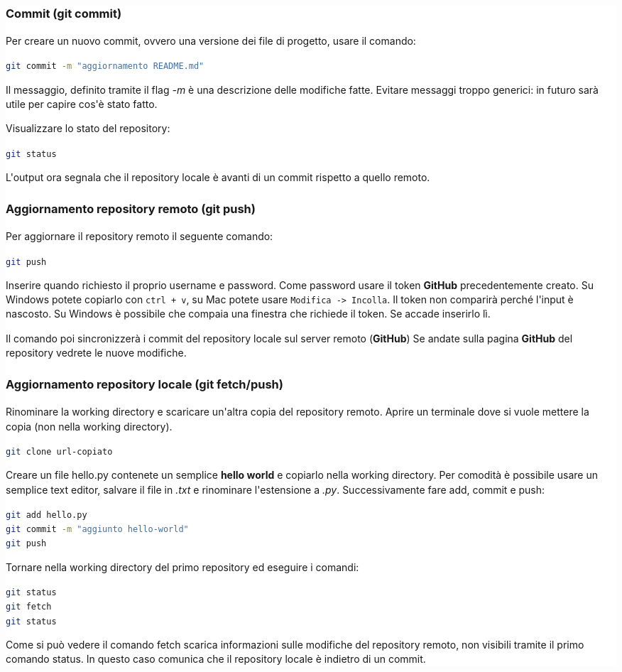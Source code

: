### Commit (git commit)
Per creare un nuovo commit, ovvero una versione dei file di progetto, usare il comando:
```bash
git commit -m "aggiornamento README.md"
```
Il messaggio, definito tramite il flag *-m* è una descrizione delle modifiche fatte.
Evitare messaggi troppo generici: in futuro sarà utile per capire cos'è stato fatto.

Visualizzare lo stato del repository:
```bash
git status
```
L'output ora segnala che il repository locale è avanti di un commit rispetto a quello remoto.

### Aggiornamento repository remoto (git push)
Per aggiornare il repository remoto il seguente comando:
```bash
git push
```
Inserire quando richiesto il proprio username e password. Come password usare il token **GitHub** precedentemente creato.
Su Windows potete copiarlo con ```ctrl + v```, su Mac potete usare ```Modifica -> Incolla```. 
Il token non comparirà perché l'input è nascosto.
Su Windows è possibile che compaia una finestra che richiede il token. Se accade inserirlo lì.

Il comando poi sincronizzerà i commit del repository locale sul server remoto (**GitHub**)
Se andate sulla pagina **GitHub** del repository vedrete le nuove modifiche.

### Aggiornamento repository locale (git fetch/push)
Rinominare la working directory e scaricare un'altra copia del repository remoto.
Aprire un terminale dove si vuole mettere la copia (non nella working directory).
```bash
git clone url-copiato
```
Creare un file hello.py contenete un semplice **hello world** e copiarlo nella working directory.
Per comodità è possibile usare un semplice text editor, salvare il file in *.txt* e rinominare l'estensione a *.py*.
Successivamente fare add, commit e push:

```bash
git add hello.py
git commit -m "aggiunto hello-world"
git push
```

Tornare nella working directory del primo repository ed eseguire i comandi:
```bash
git status
git fetch
git status
```
Come si può vedere il comando fetch scarica informazioni sulle modifiche del repository remoto,
non visibili tramite il primo comando status.
In questo caso comunica che il repository locale è indietro di un commit.
